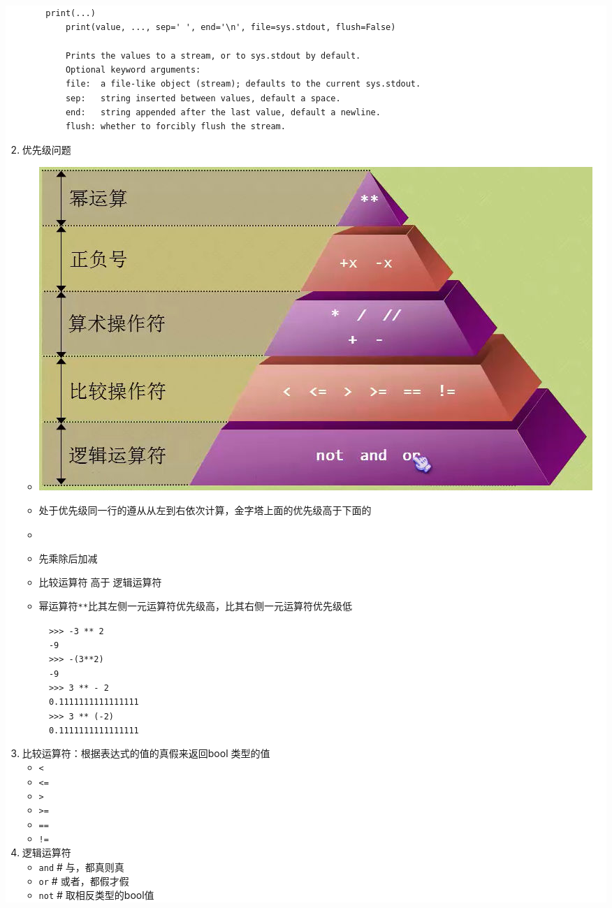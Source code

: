             print(...)
                print(value, ..., sep=' ', end='\n', file=sys.stdout, flush=False)
            
                Prints the values to a stream, or to sys.stdout by default.
                Optional keyword arguments:
                file:  a file-like object (stream); defaults to the current sys.stdout.
                sep:   string inserted between values, default a space.
                end:   string appended after the last value, default a newline.
                flush: whether to forcibly flush the stream.

2. 优先级问题
    * ![优先级高低比较](img/priority.jpg)
    * 处于优先级同一行的遵从从左到右依次计算，金字塔上面的优先级高于下面的 
    *
    * 先乘除后加减
    * 比较运算符 高于 逻辑运算符
    * 幂运算符`**`比其左侧一元运算符优先级高，比其右侧一元运算符优先级低
           
            >>> -3 ** 2
            -9
            >>> -(3**2)
            -9
            >>> 3 ** - 2
            0.1111111111111111
            >>> 3 ** (-2)
            0.1111111111111111

3. 比较运算符：根据表达式的值的真假来返回bool 类型的值
    * `<`       
    * `<=`       
    * `>`       
    * `>=`       
    * `==`       
    * `!=`     
4. 逻辑运算符
    * `and`  # 与，都真则真   
    * `or`   # 或者，都假才假   
    * `not`  # 取相反类型的bool值  
            